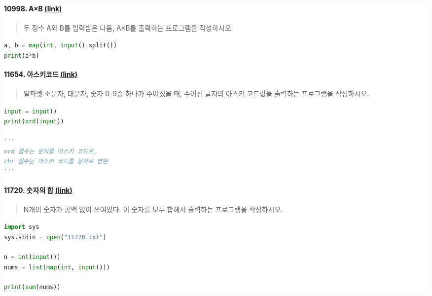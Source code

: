 

#### 10998. A×B [(link)](https://www.acmicpc.net/problem/10998)

> 두 정수 A와 B를 입력받은 다음, A×B를 출력하는 프로그램을 작성하시오.

```python
a, b = map(int, input().split())
print(a*b)
```



#### 11654. 아스키코드 [(link)](https://www.acmicpc.net/problem/11654)

> 알파벳 소문자, 대문자, 숫자 0-9중 하나가 주어졌을 때, 주어진 글자의 아스키 코드값을 출력하는 프로그램을 작성하시오.

```python
input = input()
print(ord(input))

'''
ord 함수는 문자를 아스키 코드로,
chr 함수는 아스키 코드를 문자로 변환
'''
```



#### 11720. 숫자의 합 [(link)](https://www.acmicpc.net/problem/11720)

> N개의 숫자가 공백 없이 쓰여있다. 이 숫자를 모두 합해서 출력하는 프로그램을 작성하시오.

```python
import sys
sys.stdin = open("11720.txt")

n = int(input())
nums = list(map(int, input()))

print(sum(nums))
```

